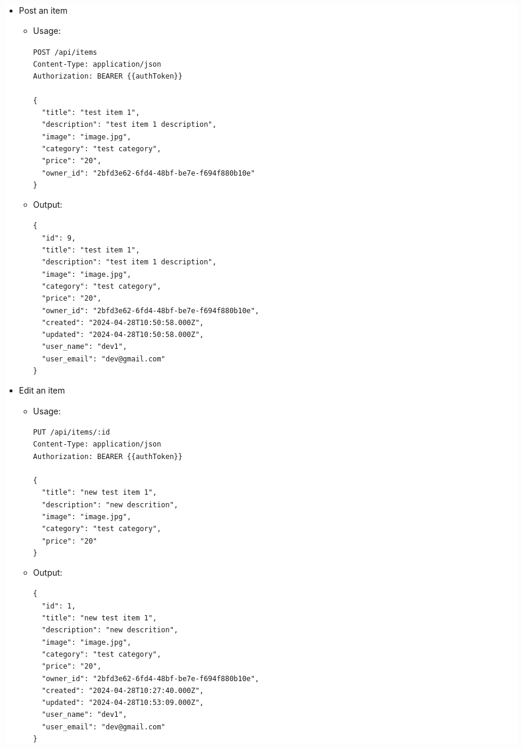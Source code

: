   - Post an item
    - Usage:
      ```
      POST /api/items
      Content-Type: application/json
      Authorization: BEARER {{authToken}}

      {
        "title": "test item 1",
        "description": "test item 1 description",
        "image": "image.jpg",
        "category": "test category",
        "price": "20",
        "owner_id": "2bfd3e62-6fd4-48bf-be7e-f694f880b10e"
      }
      ```
    - Output:
      ```
      {
        "id": 9,
        "title": "test item 1",
        "description": "test item 1 description",
        "image": "image.jpg",
        "category": "test category",
        "price": "20",
        "owner_id": "2bfd3e62-6fd4-48bf-be7e-f694f880b10e",
        "created": "2024-04-28T10:50:58.000Z",
        "updated": "2024-04-28T10:50:58.000Z",
        "user_name": "dev1",
        "user_email": "dev@gmail.com"
      }
      ```
    
  - Edit an item
    - Usage:
      ```
      PUT /api/items/:id
      Content-Type: application/json
      Authorization: BEARER {{authToken}}

      {
        "title": "new test item 1",
        "description": "new descrition",
        "image": "image.jpg",
        "category": "test category",
        "price": "20"
      }
      ```
    - Output:
      ```
      {
        "id": 1,
        "title": "new test item 1",
        "description": "new descrition",
        "image": "image.jpg",
        "category": "test category",
        "price": "20",
        "owner_id": "2bfd3e62-6fd4-48bf-be7e-f694f880b10e",
        "created": "2024-04-28T10:27:40.000Z",
        "updated": "2024-04-28T10:53:09.000Z",
        "user_name": "dev1",
        "user_email": "dev@gmail.com"
      }
      ```
    